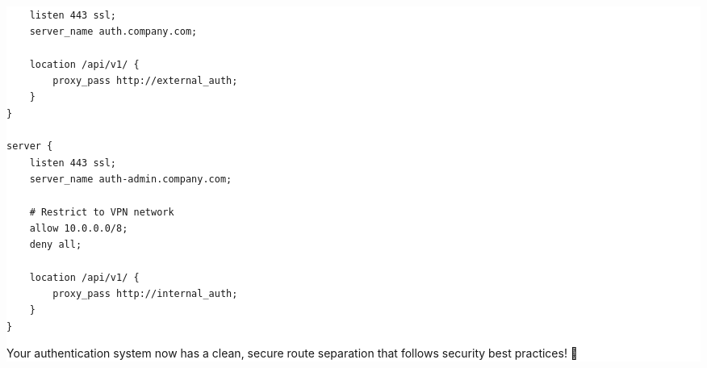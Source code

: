 ```nginx
    listen 443 ssl;
    server_name auth.company.com;
    
    location /api/v1/ {
        proxy_pass http://external_auth;
    }
}

server {
    listen 443 ssl;
    server_name auth-admin.company.com;
    
    # Restrict to VPN network
    allow 10.0.0.0/8;
    deny all;
    
    location /api/v1/ {
        proxy_pass http://internal_auth;
    }
}
```

Your authentication system now has a clean, secure route separation that follows security best practices! 🎉
